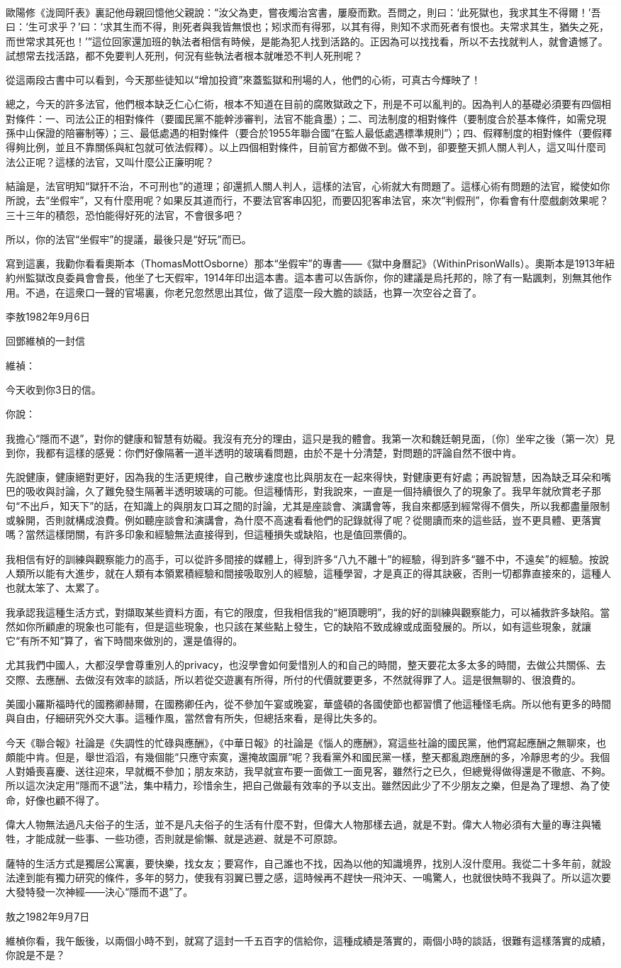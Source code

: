 歐陽修《泷岡阡表》裏記他母親回憶他父親說：“汝父為吏，嘗夜燭治宮書，屢廢而歎。吾問之，則曰：‘此死獄也，我求其生不得爾！’吾曰：‘生可求乎？’曰：‘求其生而不得，則死者與我皆無恨也；矧求而有得邪，以其有得，則知不求而死者有恨也。夫常求其生，猶失之死，而世常求其死也！’”這位回家還加班的執法者相信有時候，是能為犯人找到活路的。正因為可以找找看，所以不去找就判人，就會遺憾了。試想常去找活路，都不免要判人死刑，何況有些執法者根本就唯恐不判人死刑呢？

從這兩段古書中可以看到，今天那些徒知以“增加投資”來蓋監獄和刑場的人，他們的心術，可真古今輝映了！

總之，今天的許多法官，他們根本缺乏仁心仁術，根本不知道在目前的腐敗獄政之下，刑是不可以亂判的。因為判人的基礎必須要有四個相對條件：一、司法公正的相對條件（要國民黨不能幹涉審判，法官不能貪墨）；二、司法制度的相對條件（要制度合於基本條件，如需兌現孫中山保證的陪審制等）；三、最低處遇的相對條件（要合於1955年聯合國“在監人最低處遇標準規則”）；四、假釋制度的相對條件（要假釋得夠比例，並且不靠關係與紅包就可依法假釋）。以上四個相對條件，目前官方都做不到。做不到，卻要整天抓人關人判人，這又叫什麼司法公正呢？這樣的法官，又叫什麼公正廉明呢？

結論是，法官明知“獄犴不治，不可刑也”的道理；卻還抓人關人判人，這樣的法官，心術就大有問題了。這樣心術有問題的法官，縱使如你所說，去“坐假牢”，又有什麼用呢？如果反其道而行，不要法官客串囚犯，而要囚犯客串法官，來次“判假刑”，你看會有什麼戲劇效果呢？三十三年的積怨，恐怕能得好死的法官，不會很多吧？

所以，你的法官“坐假牢”的提議，最後只是“好玩”而已。

寫到這裏，我勸你看看奧斯本（ThomasMottOsborne）那本“坐假牢”的專書——《獄中身曆記》（WithinPrisonWalls）。奧斯本是1913年紐約州監獄改良委員會會長，他坐了七天假牢，1914年印出這本書。這本書可以告訴你，你的建議是烏托邦的，除了有一點諷刺，別無其他作用。不過，在這衆口一聲的官場裏，你老兄忽然思出其位，做了這麼一段大膽的談話，也算一次空谷之音了。

李敖1982年9月6日



回鄧維楨的一封信

維禎：

今天收到你3日的信。

你說：

我擔心“隱而不退”，對你的健康和智慧有妨礙。我沒有充分的理由，這只是我的體會。我第一次和魏廷朝見面，〔你〕坐牢之後（第一次）見到你，我都有這樣的感覺：你們好像隔著一道半透明的玻璃看問題，由於不是十分清楚，對問題的評論自然不很中肯。

先說健康，健康絕對更好，因為我的生活更規律，自己散步速度也比與朋友在一起來得快，對健康更有好處；再說智慧，因為缺乏耳朵和嘴巴的吸收與討論，久了難免發生隔著半透明玻璃的可能。但這種情形，對我說來，一直是一個持續很久了的現象了。我早年就欣賞老子那句“不出戶，知天下”的話，在知識上的與朋友口耳之間的討論，尤其是座談會、演講會等，我自來都感到經常得不償失，所以我都盡量限制或躲開，否則就構成浪費。例如聽座談會和演講會，為什麼不高速看看他們的記錄就得了呢？從閱讀而來的這些話，豈不更具體、更落實嗎？當然這樣閉關，有許多印象和經驗無法直接得到，但這種損失或缺陷，也是值回票價的。

我相信有好的訓練與觀察能力的高手，可以從許多間接的媒體上，得到許多“八九不離十”的經驗，得到許多“雖不中，不遠矣”的經驗。按說人類所以能有大進步，就在人類有本領累積經驗和間接吸取別人的經驗，這種學習，才是真正的得其訣竅，否則一切都靠直接來的，這種人也就太笨了、太累了。

我承認我這種生活方式，對擷取某些資料方面，有它的限度，但我相信我的“絕頂聰明”，我的好的訓練與觀察能力，可以補救許多缺陷。當然如你所顧慮的現象也可能有，但是這些現象，也只該在某些點上發生，它的缺陷不致成線或成面發展的。所以，如有這些現象，就讓它“有所不知”算了，省下時間來做別的，還是值得的。

尤其我們中國人，大都沒學會尊重別人的privacy，也沒學會如何愛惜別人的和自己的時間，整天要花太多太多的時間，去做公共關係、去交際、去應酬、去做沒有效率的談話，所以若從交遊裏有所得，所付的代價就要更多，不然就得罪了人。這是很無聊的、很浪費的。

美國小羅斯福時代的國務卿赫爾，在國務卿任內，從不參加午宴或晚宴，華盛頓的各國使節也都習慣了他這種怪毛病。所以他有更多的時間與自由，仔細研究外交大事。這種作風，當然會有所失，但總括來看，是得比失多的。

今天《聯合報》社論是《失調性的忙碌與應酬》，《中華日報》的社論是《惱人的應酬》，寫這些社論的國民黨，他們寫起應酬之無聊來，也頗能中肯。但是，舉世滔滔，有幾個能“只應守索寞，還掩故園扉”呢？我看黨外和國民黨一樣，整天都亂跑應酬的多，冷靜思考的少。我個人對婚喪喜慶、送往迎來，早就概不參加；朋友來訪，我早就宣布要一面做工一面見客，雖然行之已久，但總覺得做得還是不徹底、不夠。所以這次決定用“隱而不退”法，集中精力，珍惜余生，把自己做最有效率的予以支出。雖然因此少了不少朋友之樂，但是為了理想、為了使命，好像也顧不得了。

偉大人物無法過凡夫俗子的生活，並不是凡夫俗子的生活有什麼不對，但偉大人物那樣去過，就是不對。偉大人物必須有大量的專注與犧牲，才能成就一些事、一些功德，否則就是偷懶、就是逃避、就是不可原諒。

薩特的生活方式是獨居公寓裏，要快樂，找女友；要寫作，自己誰也不找，因為以他的知識境界，找別人沒什麼用。我從二十多年前，就設法達到能有獨力研究的條件，多年的努力，使我有羽翼已豐之感，這時候再不趕快一飛沖天、一鳴驚人，也就很快時不我與了。所以這次要大發特發一次神經——決心“隱而不退”了。

敖之1982年9月7日

維楨你看，我午飯後，以兩個小時不到，就寫了這封一千五百字的信給你，這種成績是落實的，兩個小時的談話，很難有這樣落實的成績，你說是不是？

